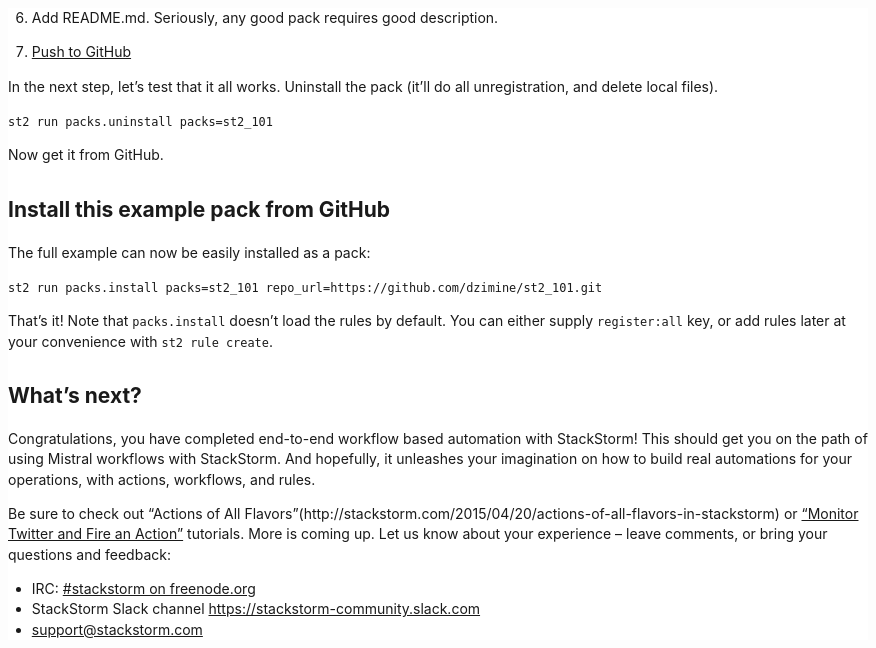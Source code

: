
  6. Add README.md. Seriously, any good pack requires good description.</p> 
  7. [Push to GitHub][17]

In the next step, let&#8217;s test that it all works. Uninstall the pack (it&#8217;ll do all unregistration, and delete local files).

    st2 run packs.uninstall packs=st2_101
    

Now get it from GitHub.

<a name="install_example"></p> 

<h2>
  Install this example pack from GitHub
</h2>

<p>
  </a>
</p>

<p>
  The full example can now be easily installed as a pack:
</p>

<pre><code>st2 run packs.install packs=st2_101 repo_url=https://github.com/dzimine/st2_101.git
</code></pre>

<p>
  That&#8217;s it! Note that <code>packs.install</code> doesn&#8217;t load the rules by default. You can either supply <code>register:all</code> key, or add rules later at your convenience with <code>st2 rule create</code>.
</p>

<h2>
  What&#8217;s next?
</h2>

<p>
  Congratulations, you have completed end-to-end workflow based automation with StackStorm! This should get you on the path of using Mistral workflows with StackStorm. And hopefully, it unleashes your imagination on how to build real automations for your operations, with actions, workflows, and rules.
</p>

<p>
  Be sure to check out &#8220;Actions of All Flavors&#8221;(http://stackstorm.com/2015/04/20/actions-of-all-flavors-in-stackstorm) or <a href="http://stackstorm.com/2014/12/22/monitor-twitter-and-fire-automations-based-on-twitter-keywords-using-stackstorm/">&#8220;Monitor Twitter and Fire an Action&#8221;</a> tutorials. More is coming up. Let us know about your experience &#8211; leave comments, or bring your questions and feedback:
</p>

<ul>
  <li>
    IRC: <a href="http://webchat.freenode.net/?channels=stackstorm">#stackstorm on freenode.org</a>
  </li>
  <li>
    StackStorm Slack channel <a href="https://stackstorm-community.slack.com">https://stackstorm-community.slack.com</a>
  </li>
  <li>
    <a href="mailto:support@stackstorm.com">support@stackstorm.com</a>
  </li>
</ul>


 [1]: https://github.com/openstack/mistral
 [2]: http://stackstorm.com/2015/04/10/the-return-of-workflows/
 [3]: https://exchange.stackstorm.org
 [4]: http://docs.stackstorm.com/latest/
 [5]: #install_example
 [6]: https://github.com/StackStorm/st2workroom/
 [7]: http://docs.stackstorm.com/start.html
 [8]: http://172.168.50.11:8080/
 [9]: http://docs.stackstorm.com/install/index.html#installation
 [10]: http://docs.stackstorm.com/install/index.html
 [11]: http://docs.stackstorm.com/start.html#deploy-examples
 [12]: https://github.com/StackStorm-Exchange/stackstorm-slack
 [13]: https://github.com/StackStorm-Exchange/stackstorm-irc
 [14]: http://docs.stackstorm.com/cli.html
 [15]: https://github.com/StackStorm/st2incubator/blob/master/packs/autoscale/actions/workflows/asg_deflate.yaml#L24-L31
 [16]: http://i.imgur.com/E4uM1U6.gif
 [17]: https://help.github.com/articles/adding-an-existing-project-to-github-using-the-command-line/